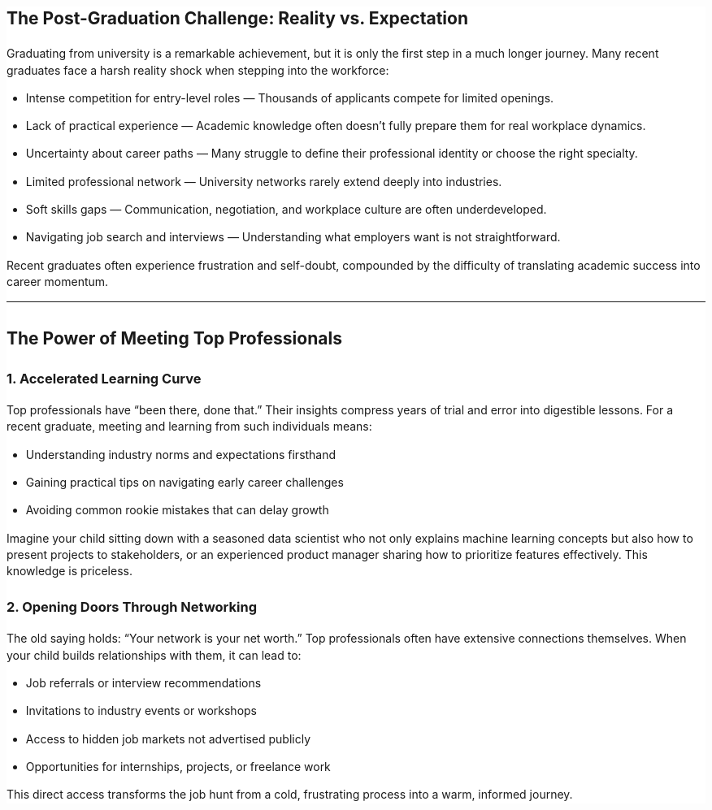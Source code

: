 
##  The Post-Graduation Challenge: Reality vs. Expectation 

Graduating from university is a remarkable achievement, but it is only the first step in a much longer journey. Many recent graduates face a harsh reality shock when stepping into the workforce:

*  Intense competition for entry-level roles  — Thousands of applicants compete for limited openings.

*  Lack of practical experience  — Academic knowledge often doesn’t fully prepare them for real workplace dynamics.

*  Uncertainty about career paths  — Many struggle to define their professional identity or choose the right specialty.

*  Limited professional network  — University networks rarely extend deeply into industries.

*  Soft skills gaps  — Communication, negotiation, and workplace culture are often underdeveloped.

*  Navigating job search and interviews  — Understanding what employers want is not straightforward.

Recent graduates often experience frustration and self-doubt, compounded by the difficulty of translating academic success into career momentum.

---

##  The Power of Meeting Top Professionals 

###  1\. Accelerated Learning Curve 

Top professionals have “been there, done that.” Their insights compress years of trial and error into digestible lessons. For a recent graduate, meeting and learning from such individuals means:

* Understanding industry norms and expectations firsthand

* Gaining practical tips on navigating early career challenges

* Avoiding common rookie mistakes that can delay growth

Imagine your child sitting down with a seasoned data scientist who not only explains machine learning concepts but also how to present projects to stakeholders, or an experienced product manager sharing how to prioritize features effectively. This knowledge is priceless.

###  2\. Opening Doors Through Networking 

The old saying holds:  “Your network is your net worth.”  Top professionals often have extensive connections themselves. When your child builds relationships with them, it can lead to:

* Job referrals or interview recommendations

* Invitations to industry events or workshops

* Access to hidden job markets not advertised publicly

* Opportunities for internships, projects, or freelance work

This direct access transforms the job hunt from a cold, frustrating process into a warm, informed journey.
